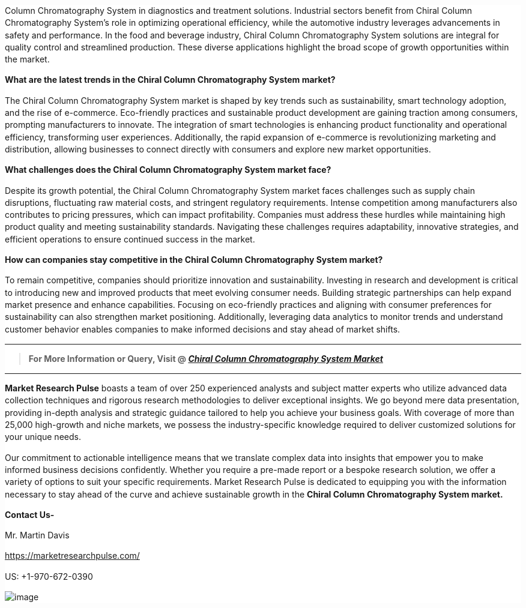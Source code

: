 Column Chromatography System in diagnostics and treatment solutions. Industrial sectors benefit from Chiral Column Chromatography System&rsquo;s role in optimizing operational efficiency, while the automotive industry leverages advancements in safety and performance. In the food and beverage industry, Chiral Column Chromatography System solutions are integral for quality control and streamlined production. These diverse applications highlight the broad scope of growth opportunities within the market.</p><p><strong>What are the latest trends in the Chiral Column Chromatography System market?</strong></p><p>The Chiral Column Chromatography System market is shaped by key trends such as sustainability, smart technology adoption, and the rise of e-commerce. Eco-friendly practices and sustainable product development are gaining traction among consumers, prompting manufacturers to innovate. The integration of smart technologies is enhancing product functionality and operational efficiency, transforming user experiences. Additionally, the rapid expansion of e-commerce is revolutionizing marketing and distribution, allowing businesses to connect directly with consumers and explore new market opportunities.</p><p><strong>What challenges does the Chiral Column Chromatography System market face?</strong></p><p>Despite its growth potential, the Chiral Column Chromatography System market faces challenges such as supply chain disruptions, fluctuating raw material costs, and stringent regulatory requirements. Intense competition among manufacturers also contributes to pricing pressures, which can impact profitability. Companies must address these hurdles while maintaining high product quality and meeting sustainability standards. Navigating these challenges requires adaptability, innovative strategies, and efficient operations to ensure continued success in the market.</p><p><strong>How can companies stay competitive in the Chiral Column Chromatography System market?</strong></p><p>To remain competitive, companies should prioritize innovation and sustainability. Investing in research and development is critical to introducing new and improved products that meet evolving consumer needs. Building strategic partnerships can help expand market presence and enhance capabilities. Focusing on eco-friendly practices and aligning with consumer preferences for sustainability can also strengthen market positioning. Additionally, leveraging data analytics to monitor trends and understand customer behavior enables companies to make informed decisions and stay ahead of market shifts.</p><hr /><blockquote><p><strong>For More Information or Query, Visit @&nbsp;<em><a href="https://marketresearchpulse.com/report/34063/chiral-column-chromatography-system-market?utm_source=Linkedin&utm_medium=0112">Chiral Column Chromatography System Market</a></em></strong></p></blockquote><hr /><p><strong>Market Research Pulse</strong> boasts a team of over 250 experienced analysts and subject matter experts who utilize advanced data collection techniques and rigorous research methodologies to deliver exceptional insights. We go beyond mere data presentation, providing in-depth analysis and strategic guidance tailored to help you achieve your business goals. With coverage of more than 25,000 high-growth and niche markets, we possess the industry-specific knowledge required to deliver customized solutions for your unique needs.</p><p>Our commitment to actionable intelligence means that we translate complex data into insights that empower you to make informed business decisions confidently. Whether you require a pre-made report or a bespoke research solution, we offer a variety of options to suit your specific requirements. Market Research Pulse is dedicated to equipping you with the information necessary to stay ahead of the curve and achieve sustainable growth in the <strong>Chiral Column Chromatography System market.</strong></p><p><strong>Contact Us-</strong></p><p>Mr. Martin Davis</p><p>https://marketresearchpulse.com/</p><p>US: +1-970-672-0390</p>
![image](https://github.com/user-attachments/assets/f1aed44a-af1f-4ecc-b127-29613e031f80)
